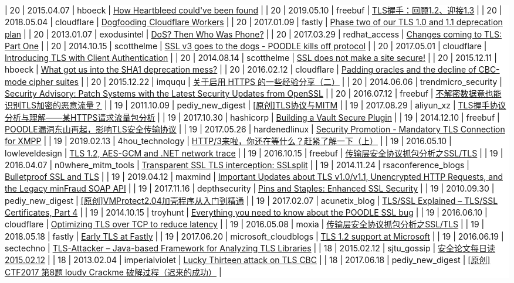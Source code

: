 | 20 | 2015.04.07 | hboeck | [How Heartbleed could've been found](https://blog.hboeck.de/archives/868-How-Heartbleed-couldve-been-found.html) |
| 20 | 2019.05.10 | freebuf | [TLS握手：回顾1.2、迎接1.3](https://www.freebuf.com/articles/network/202504.html) |
| 20 | 2018.05.04 | cloudflare | [Dogfooding Cloudflare Workers](https://blog.cloudflare.com/dogfooding-edge-workers/) |
| 20 | 2017.01.09 | fastly | [Phase two of our TLS 1.0 and 1.1 deprecation plan](https://www.fastly.com/blog/phase-two-our-tls-10-and-11-deprecation-plan) |
| 20 | 2013.01.07 | exodusintel | [DoS? Then Who Was Phone?](https://blog.exodusintel.com/2013/01/07/who-was-phone/) |
| 20 | 2017.03.29 | redhat_access | [Changes coming to TLS: Part One](https://access.redhat.com/blogs/766093/posts/2975791) |
| 20 | 2014.10.15 | scotthelme | [SSL v3 goes to the dogs - POODLE kills off protocol](https://scotthelme.co.uk/sslv3-goes-to-the-dogs-poodle-kills-off-protocol/) |
| 20 | 2017.05.01 | cloudflare | [Introducing TLS with Client Authentication](https://blog.cloudflare.com/introducing-tls-client-auth/) |
| 20 | 2014.08.14 | scotthelme | [SSL does not make a site secure!](https://scotthelme.co.uk/ssl-does-not-make-site-secure/) |
| 20 | 2015.12.11 | hboeck | [What got us into the SHA1 deprecation mess?](https://blog.hboeck.de/archives/878-What-got-us-into-the-SHA1-deprecation-mess.html) |
| 20 | 2016.02.12 | cloudflare | [Padding oracles and the decline of CBC-mode cipher suites](https://blog.cloudflare.com/padding-oracles-and-the-decline-of-cbc-mode-ciphersuites/) |
| 20 | 2015.12.22 | imququ | [关于启用 HTTPS 的一些经验分享（二）](https://imququ.com/post/sth-about-switch-to-https-2.html) |
| 20 | 2014.06.06 | trendmicro_security | [Security Advisory: Patch Systems with the Latest Security Updates from OpenSSL](https://blog.trendmicro.com/trendlabs-security-intelligence/security-advisory-patch-systems-with-the-latest-security-updates-from-openssl/) |
| 20 | 2016.07.12 | freebuf | [不解密数据竟也能识别TLS加密的恶意流量？](http://www.freebuf.com/news/108628.html) |
| 19 | 2011.10.09 | pediy_new_digest | [[原创]TLS协议与MITM](https://bbs.pediy.com/thread-141137.htm) |
| 19 | 2017.08.29 | aliyun_xz | [TLS握手协议分析与理解——某HTTPS请求流量包分析](https://xz.aliyun.com/t/1039) |
| 19 | 2017.10.30 | hashicorp | [Building a Vault Secure Plugin](https://www.hashicorp.com/blog/building-a-vault-secure-plugin) |
| 19 | 2014.12.10 | freebuf | [POODLE漏洞东山再起，影响TLS安全传输协议](http://www.freebuf.com/news/53959.html) |
| 19 | 2017.05.26 | hardenedlinux | [Security Promotion - Mandatory TLS Connection for XMPP](https://hardenedlinux.github.io/security-promotion/2017/05/26/security-promotion-mandatory-tls-connection-for-xmpp.html) |
| 19 | 2019.02.13 | 4hou_technology | [HTTP/3来啦，你还在等什么？赶紧了解一下（上）](http://www.4hou.com/technology/16116.html) |
| 19 | 2016.05.10 | lowleveldesign | [TLS 1.2, AES-GCM and .NET network trace](https://lowleveldesign.org/2016/05/10/tls-1-2-aes-gcm-and-net-network-trace/) |
| 19 | 2016.10.15 | freebuf | [传输层安全协议抓包分析之SSL/TLS](http://www.freebuf.com/articles/network/116497.html) |
| 19 | 2016.04.07 | n0where_mitm_tools | [Transparent SSL TLS interception: SSLsplit](https://n0where.net/transparent-ssl-tls-interception-sslsplit) |
| 19 | 2014.11.24 | rsaconference_blogs | [Bulletproof SSL and TLS](https://www.rsaconference.com/blogs/bulletproof-ssl-and-tls) |
| 19 | 2019.04.12 | maxmind | [Important Updates about TLS v1.0/v1.1, Unencrypted HTTP Requests, and the Legacy minFraud SOAP API](https://blog.maxmind.com/2019/04/12/important-updates-about-tls-v1-0-v1-1-unencrypted-http-requests-and-the-legacy-minfraud-soap-api/) |
| 19 | 2017.11.16 | depthsecurity | [Pins and Staples: Enhanced SSL Security](https://depthsecurity.com/blog/pins-and-staples-enhanced-ssl-security) |
| 19 | 2010.09.30 | pediy_new_digest | [[原创]VMProtect2.04加壳程序从入门到精通](https://bbs.pediy.com/thread-121412.htm) |
| 19 | 2017.02.07 | acunetix_blog | [TLS/SSL Explained – TLS/SSL Certificates, Part 4](https://www.acunetix.com/blog/articles/tls-ssl-certificates-part-4/) |
| 19 | 2014.10.15 | troyhunt | [Everything you need to know about the POODLE SSL bug](https://www.troyhunt.com/everything-you-need-to-know-about/) |
| 19 | 2016.06.10 | cloudflare | [Optimizing TLS over TCP to reduce latency](https://blog.cloudflare.com/optimizing-tls-over-tcp-to-reduce-latency/) |
| 19 | 2016.05.08 | moxia | [传输层安全协议抓包分析之SSL/TLS](http://www.moxia.org/Blog.php/index.php/archives/142) |
| 19 | 2018.05.18 | fastly | [Early TLS at Fastly](https://www.fastly.com/blog/early-tls-fastly) |
| 19 | 2017.06.20 | microsoft_cloudblogs | [TLS 1.2 support at Microsoft](https://cloudblogs.microsoft.com/microsoftsecure/2017/06/20/tls-1-2-support-at-microsoft/) |
| 19 | 2016.06.19 | sectechno | [TLS-Attacker – Java-based Framework for Analyzing TLS Libraries](http://www.sectechno.com/tls-attacker-java-based-framework-for-analyzing-tls-libraries/) |
| 18 | 2015.02.12 | sjtu_gossip | [安全论文每日读 2015.02.12](https://loccs.sjtu.edu.cn/gossip/blog/2015/02/12/2015-02-12/) |
| 18 | 2013.02.04 | imperialviolet | [Lucky Thirteen attack on TLS CBC](https://www.imperialviolet.org/2013/02/04/luckythirteen.html) |
| 18 | 2017.06.18 | pediy_new_digest | [[原创] CTF2017 第8题 loudy Crackme 破解过程（迟来的成功）](https://bbs.pediy.com/thread-218564.htm) |